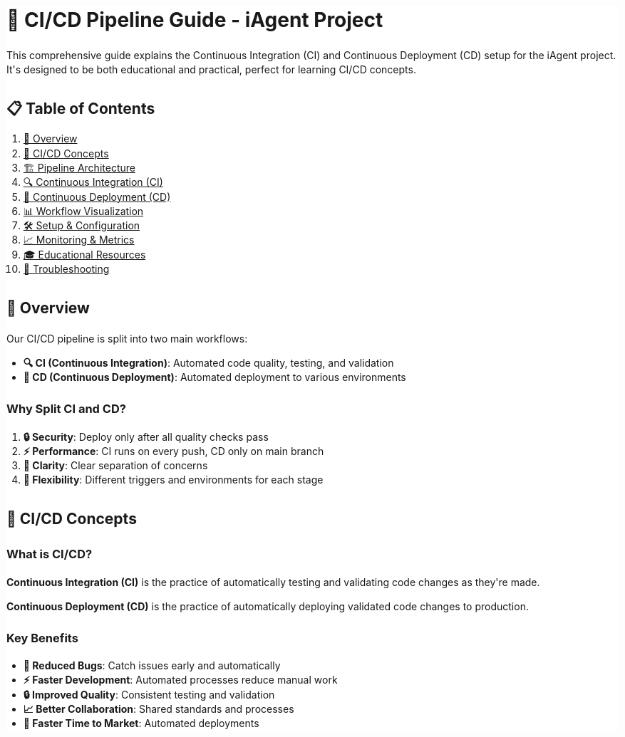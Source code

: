 # 🚀 CI/CD Pipeline Guide - iAgent Project

This comprehensive guide explains the Continuous Integration (CI) and Continuous Deployment (CD) setup for the iAgent project. It's designed to be both educational and practical, perfect for learning CI/CD concepts.

## 📋 Table of Contents

1. [🎯 Overview](#-overview)
2. [🔄 CI/CD Concepts](#-cicd-concepts)
3. [🏗️ Pipeline Architecture](#-pipeline-architecture)
4. [🔍 Continuous Integration (CI)](#-continuous-integration-ci)
5. [🚀 Continuous Deployment (CD)](#-continuous-deployment-cd)
6. [📊 Workflow Visualization](#-workflow-visualization)
7. [🛠️ Setup & Configuration](#-setup--configuration)
8. [📈 Monitoring & Metrics](#-monitoring--metrics)
9. [🎓 Educational Resources](#-educational-resources)
10. [🔧 Troubleshooting](#-troubleshooting)

## 🎯 Overview

Our CI/CD pipeline is split into two main workflows:

- **🔍 CI (Continuous Integration)**: Automated code quality, testing, and validation
- **🚀 CD (Continuous Deployment)**: Automated deployment to various environments

### Why Split CI and CD?

1. **🔒 Security**: Deploy only after all quality checks pass
2. **⚡ Performance**: CI runs on every push, CD only on main branch
3. **🎯 Clarity**: Clear separation of concerns
4. **🔄 Flexibility**: Different triggers and environments for each stage

## 🔄 CI/CD Concepts

### What is CI/CD?

**Continuous Integration (CI)** is the practice of automatically testing and validating code changes as they're made.

**Continuous Deployment (CD)** is the practice of automatically deploying validated code changes to production.

### Key Benefits

- **🚫 Reduced Bugs**: Catch issues early and automatically
- **⚡ Faster Development**: Automated processes reduce manual work
- **🔒 Improved Quality**: Consistent testing and validation
- **📈 Better Collaboration**: Shared standards and processes
- **🎯 Faster Time to Market**: Automated deployments
